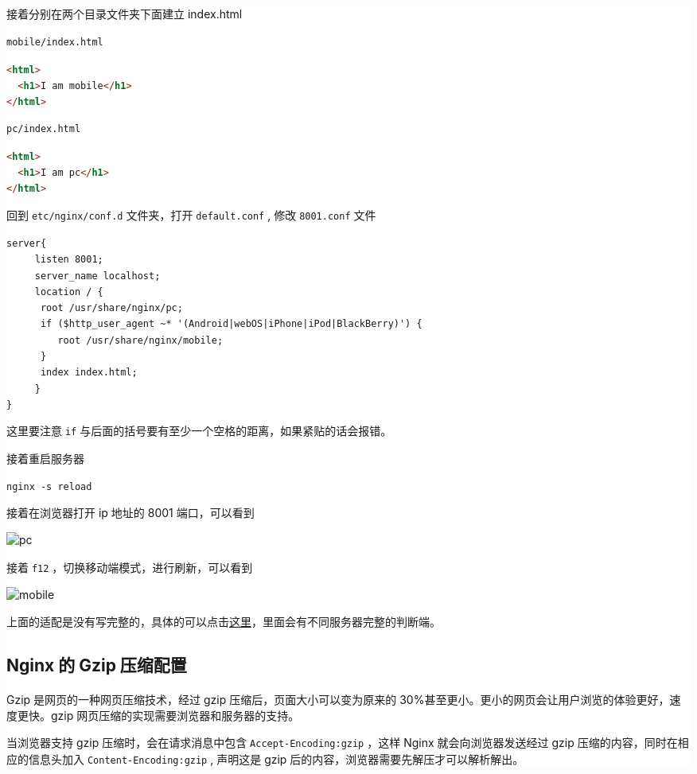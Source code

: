 接着分别在两个目录文件夹下面建立 index.html

`mobile/index.html`

```html
<html>
  <h1>I am mobile</h1>
</html>
```

`pc/index.html`

```html
<html>
  <h1>I am pc</h1>
</html>
```

回到 `etc/nginx/conf.d` 文件夹，打开 `default.conf` , 修改 `8001.conf` 文件

```shell
server{
     listen 8001;
     server_name localhost;
     location / {
      root /usr/share/nginx/pc;
      if ($http_user_agent ~* '(Android|webOS|iPhone|iPod|BlackBerry)') {
         root /usr/share/nginx/mobile;
      }
      index index.html;
     }
}
```

这里要注意 `if` 与后面的括号要有至少一个空格的距离，如果紧贴的话会报错。

接着重启服务器

```shell
nginx -s reload
```

接着在浏览器打开 ip 地址的 8001 端口，可以看到

![pc](/images/posts/2018-11-26-前端必备的Nginx学习-pc.png)

接着 `f12` ，切换移动端模式，进行刷新，可以看到

![mobile](/images/posts/2018-11-26-前端必备的Nginx学习-mobile.png)

上面的适配是没有写完整的，具体的可以点击[这里](http://detectmobilebrowsers.com/)，里面会有不同服务器完整的判断端。

## Nginx 的 Gzip 压缩配置

Gzip 是网页的一种网页压缩技术，经过 gzip 压缩后，页面大小可以变为原来的 30%甚至更小。更小的网页会让用户浏览的体验更好，速度更快。gzip 网页压缩的实现需要浏览器和服务器的支持。

当浏览器支持 gzip 压缩时，会在请求消息中包含 `Accept-Encoding:gzip` ，这样 Nginx 就会向浏览器发送经过 gzip 压缩的内容，同时在相应的信息头加入 `Content-Encoding:gzip` , 声明这是 gzip 后的内容，浏览器需要先解压才可以解析解出。
